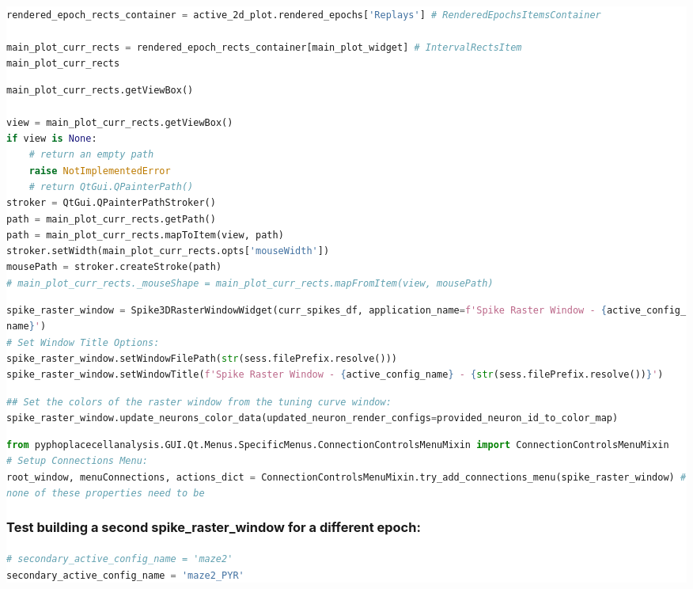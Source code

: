 ```python scene__Default pycharm={"is_executing": false, "name": "#%%\n"} Scene=true tags=["ActiveScene", "gui", "launch", "main_run"]
rendered_epoch_rects_container = active_2d_plot.rendered_epochs['Replays'] # RenderedEpochsItemsContainer

main_plot_curr_rects = rendered_epoch_rects_container[main_plot_widget] # IntervalRectsItem 
main_plot_curr_rects
```

```python scene__Default pycharm={"is_executing": false, "name": "#%%\n"} Scene=true tags=["ActiveScene", "gui", "launch", "main_run"]
main_plot_curr_rects.getViewBox()

view = main_plot_curr_rects.getViewBox()
if view is None:
    # return an empty path
    raise NotImplementedError
    # return QtGui.QPainterPath()
stroker = QtGui.QPainterPathStroker()
path = main_plot_curr_rects.getPath()
path = main_plot_curr_rects.mapToItem(view, path)
stroker.setWidth(main_plot_curr_rects.opts['mouseWidth'])
mousePath = stroker.createStroke(path)
# main_plot_curr_rects._mouseShape = main_plot_curr_rects.mapFromItem(view, mousePath)
```

```python pycharm={"is_executing": false, "name": "#%%\n"}
spike_raster_window = Spike3DRasterWindowWidget(curr_spikes_df, application_name=f'Spike Raster Window - {active_config_name}')
# Set Window Title Options:
spike_raster_window.setWindowFilePath(str(sess.filePrefix.resolve()))
spike_raster_window.setWindowTitle(f'Spike Raster Window - {active_config_name} - {str(sess.filePrefix.resolve())}')
```

```python pycharm={"is_executing": false, "name": "#%%\n"}
## Set the colors of the raster window from the tuning curve window:
spike_raster_window.update_neurons_color_data(updated_neuron_render_configs=provided_neuron_id_to_color_map)
```

```python pycharm={"is_executing": false, "name": "#%%\n"}
from pyphoplacecellanalysis.GUI.Qt.Menus.SpecificMenus.ConnectionControlsMenuMixin import ConnectionControlsMenuMixin
# Setup Connections Menu:
root_window, menuConnections, actions_dict = ConnectionControlsMenuMixin.try_add_connections_menu(spike_raster_window) # none of these properties need to be 
```


### Test building a second spike_raster_window for a different epoch:


```python pycharm={"is_executing": false, "name": "#%%\n"}
# secondary_active_config_name = 'maze2'
secondary_active_config_name = 'maze2_PYR'
